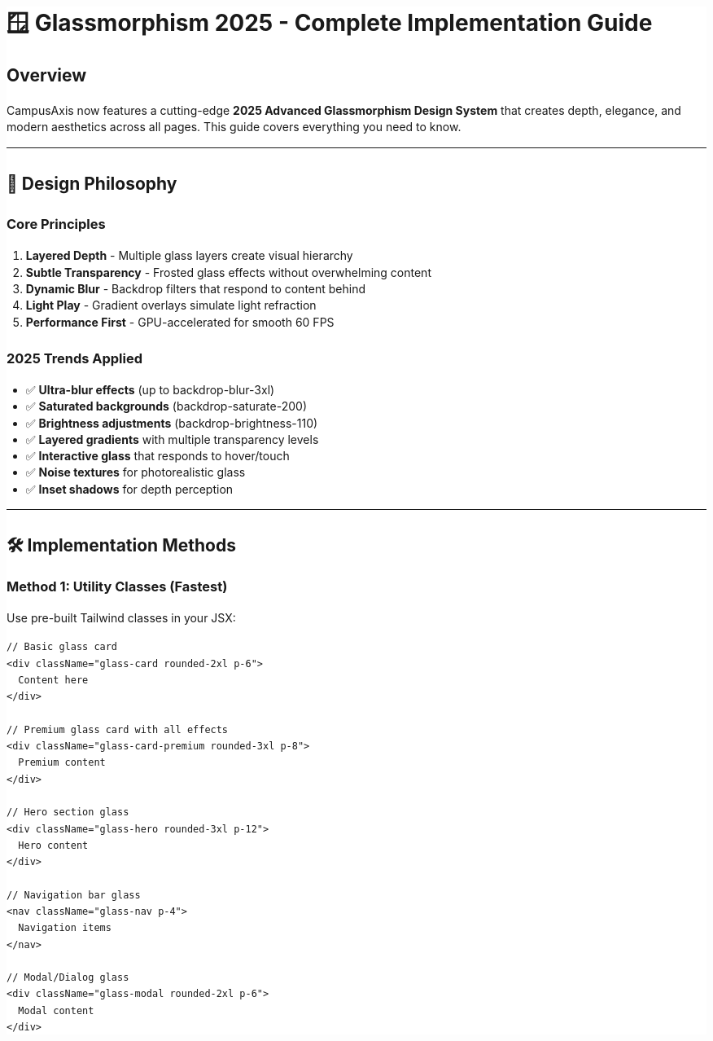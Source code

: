# 🪟 Glassmorphism 2025 - Complete Implementation Guide

## Overview

CampusAxis now features a cutting-edge **2025 Advanced Glassmorphism Design System** that creates depth, elegance, and modern aesthetics across all pages. This guide covers everything you need to know.

---

## 🎨 Design Philosophy

### Core Principles
1. **Layered Depth** - Multiple glass layers create visual hierarchy
2. **Subtle Transparency** - Frosted glass effects without overwhelming content
3. **Dynamic Blur** - Backdrop filters that respond to content behind
4. **Light Play** - Gradient overlays simulate light refraction
5. **Performance First** - GPU-accelerated for smooth 60 FPS

### 2025 Trends Applied
- ✅ **Ultra-blur effects** (up to backdrop-blur-3xl)
- ✅ **Saturated backgrounds** (backdrop-saturate-200)
- ✅ **Brightness adjustments** (backdrop-brightness-110)
- ✅ **Layered gradients** with multiple transparency levels
- ✅ **Interactive glass** that responds to hover/touch
- ✅ **Noise textures** for photorealistic glass
- ✅ **Inset shadows** for depth perception

---

## 🛠️ Implementation Methods

### Method 1: Utility Classes (Fastest)

Use pre-built Tailwind classes in your JSX:

```tsx
// Basic glass card
<div className="glass-card rounded-2xl p-6">
  Content here
</div>

// Premium glass card with all effects
<div className="glass-card-premium rounded-3xl p-8">
  Premium content
</div>

// Hero section glass
<div className="glass-hero rounded-3xl p-12">
  Hero content
</div>

// Navigation bar glass
<nav className="glass-nav p-4">
  Navigation items
</nav>

// Modal/Dialog glass
<div className="glass-modal rounded-2xl p-6">
  Modal content
</div>
```